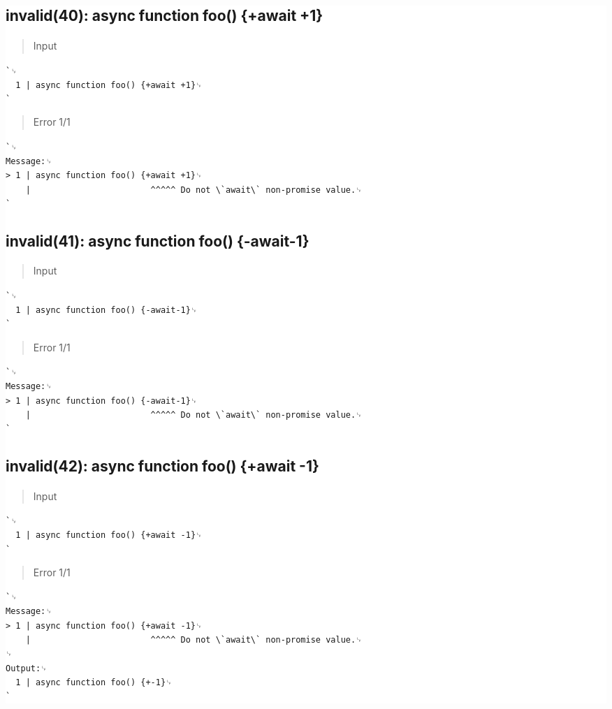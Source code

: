 ## invalid(40): async function foo() {+await +1}

> Input

    `␊
      1 | async function foo() {+await +1}␊
    `

> Error 1/1

    `␊
    Message:␊
    > 1 | async function foo() {+await +1}␊
        |                        ^^^^^ Do not \`await\` non-promise value.␊
    `

## invalid(41): async function foo() {-await-1}

> Input

    `␊
      1 | async function foo() {-await-1}␊
    `

> Error 1/1

    `␊
    Message:␊
    > 1 | async function foo() {-await-1}␊
        |                        ^^^^^ Do not \`await\` non-promise value.␊
    `

## invalid(42): async function foo() {+await -1}

> Input

    `␊
      1 | async function foo() {+await -1}␊
    `

> Error 1/1

    `␊
    Message:␊
    > 1 | async function foo() {+await -1}␊
        |                        ^^^^^ Do not \`await\` non-promise value.␊
    ␊
    Output:␊
      1 | async function foo() {+-1}␊
    `
